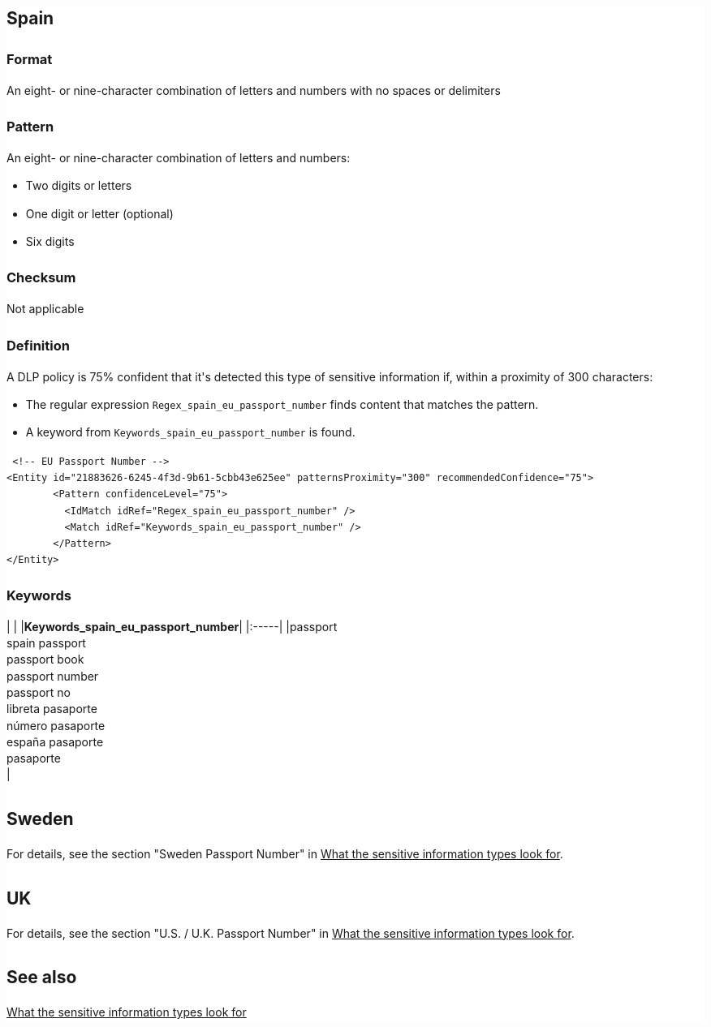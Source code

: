 ## Spain

### Format

An eight- or nine-character combination of letters and numbers with no spaces or delimiters
  
### Pattern

An eight- or nine-character combination of letters and numbers:
  
-  Two digits or letters 
    
- One digit or letter (optional)
    
- Six digits
    
### Checksum

Not applicable
  
### Definition

A DLP policy is 75% confident that it's detected this type of sensitive information if, within a proximity of 300 characters:
  
- The regular expression  `Regex_spain_eu_passport_number` finds content that matches the pattern. 
    
- A keyword from  `Keywords_spain_eu_passport_number` is found. 
    
```
 <!-- EU Passport Number -->
<Entity id="21883626-6245-4f3d-9b61-5cbb43e625ee" patternsProximity="300" recommendedConfidence="75">
        <Pattern confidenceLevel="75">
          <IdMatch idRef="Regex_spain_eu_passport_number" />
          <Match idRef="Keywords_spain_eu_passport_number" />
        </Pattern>
</Entity>
```

### Keywords

|
|
|**Keywords_spain_eu_passport_number**|
|:-----|
|passport  <br/> spain passport  <br/> passport book  <br/> passport number  <br/> passport no  <br/> libreta pasaporte  <br/> número pasaporte  <br/> españa pasaporte  <br/> pasaporte  <br/> |
   
## Sweden

For details, see the section "Sweden Passport Number" in [What the sensitive information types look for](what-the-sensitive-information-types-look-for.md).
  
## UK

For details, see the section "U.S. / U.K. Passport Number" in [What the sensitive information types look for](what-the-sensitive-information-types-look-for.md).
  
## See also

[What the sensitive information types look for](what-the-sensitive-information-types-look-for.md)

